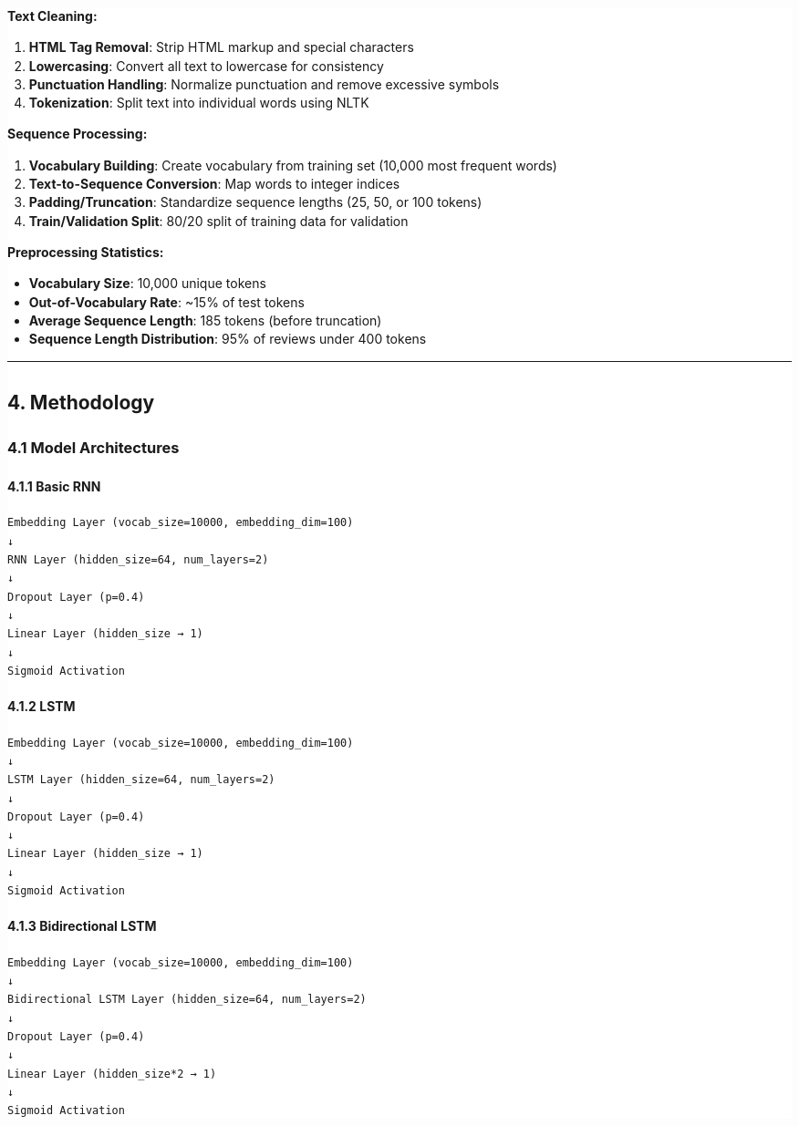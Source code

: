 **Text Cleaning:**
1. **HTML Tag Removal**: Strip HTML markup and special characters
2. **Lowercasing**: Convert all text to lowercase for consistency
3. **Punctuation Handling**: Normalize punctuation and remove excessive symbols
4. **Tokenization**: Split text into individual words using NLTK

**Sequence Processing:**
1. **Vocabulary Building**: Create vocabulary from training set (10,000 most frequent words)
2. **Text-to-Sequence Conversion**: Map words to integer indices
3. **Padding/Truncation**: Standardize sequence lengths (25, 50, or 100 tokens)
4. **Train/Validation Split**: 80/20 split of training data for validation

**Preprocessing Statistics:**
- **Vocabulary Size**: 10,000 unique tokens
- **Out-of-Vocabulary Rate**: ~15% of test tokens
- **Average Sequence Length**: 185 tokens (before truncation)
- **Sequence Length Distribution**: 95% of reviews under 400 tokens

---

## 4. Methodology

### 4.1 Model Architectures

#### 4.1.1 Basic RNN
```
Embedding Layer (vocab_size=10000, embedding_dim=100)
↓
RNN Layer (hidden_size=64, num_layers=2)
↓
Dropout Layer (p=0.4)
↓
Linear Layer (hidden_size → 1)
↓
Sigmoid Activation
```

#### 4.1.2 LSTM
```
Embedding Layer (vocab_size=10000, embedding_dim=100)
↓
LSTM Layer (hidden_size=64, num_layers=2)
↓
Dropout Layer (p=0.4)
↓
Linear Layer (hidden_size → 1)
↓
Sigmoid Activation
```

#### 4.1.3 Bidirectional LSTM
```
Embedding Layer (vocab_size=10000, embedding_dim=100)
↓
Bidirectional LSTM Layer (hidden_size=64, num_layers=2)
↓
Dropout Layer (p=0.4)
↓
Linear Layer (hidden_size*2 → 1)
↓
Sigmoid Activation
```
